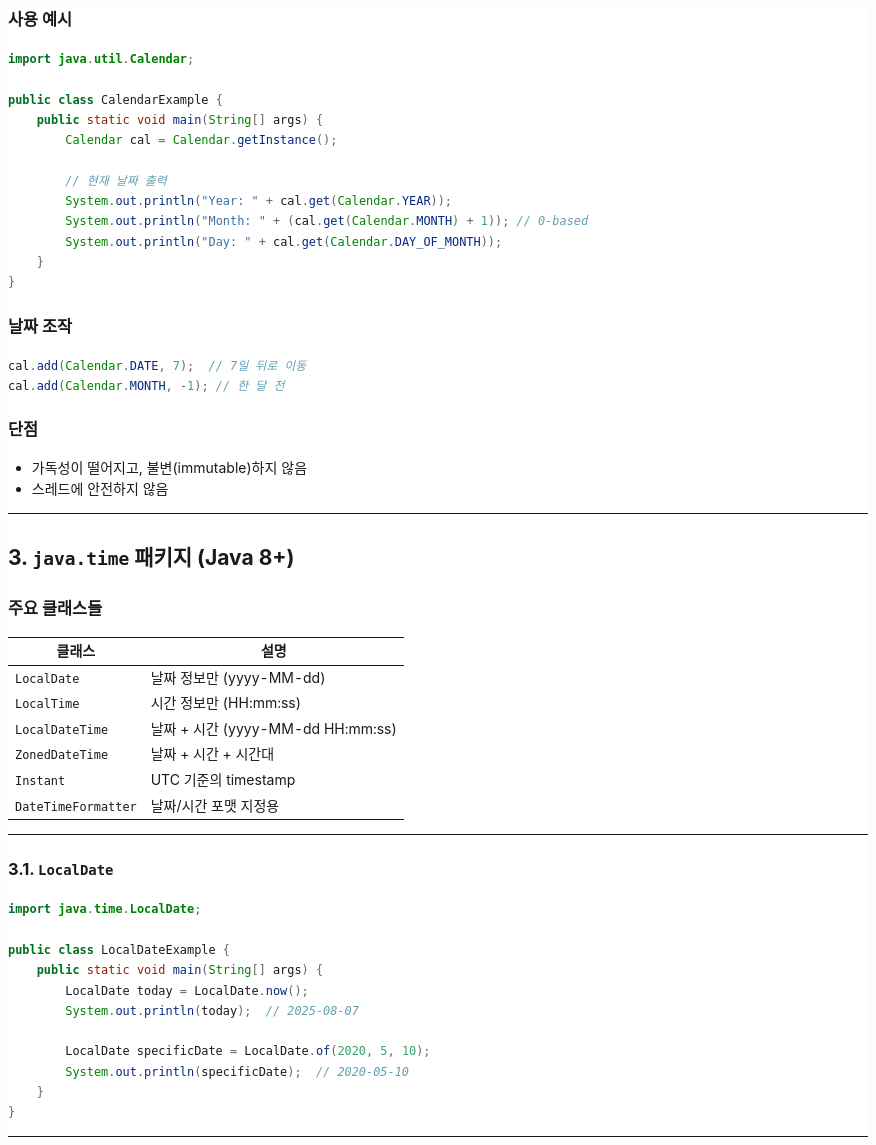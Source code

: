 ### 사용 예시
```java
import java.util.Calendar;

public class CalendarExample {
    public static void main(String[] args) {
        Calendar cal = Calendar.getInstance();

        // 현재 날짜 출력
        System.out.println("Year: " + cal.get(Calendar.YEAR));
        System.out.println("Month: " + (cal.get(Calendar.MONTH) + 1)); // 0-based
        System.out.println("Day: " + cal.get(Calendar.DAY_OF_MONTH));
    }
}
```

### 날짜 조작
```java
cal.add(Calendar.DATE, 7);  // 7일 뒤로 이동
cal.add(Calendar.MONTH, -1); // 한 달 전
```

### 단점
- 가독성이 떨어지고, 불변(immutable)하지 않음
- 스레드에 안전하지 않음

---

## 3. `java.time` 패키지 (Java 8+)

### 주요 클래스들
| 클래스            | 설명                            |
|-------------------|----------------------------------|
| `LocalDate`       | 날짜 정보만 (yyyy-MM-dd)         |
| `LocalTime`       | 시간 정보만 (HH:mm:ss)           |
| `LocalDateTime`   | 날짜 + 시간 (yyyy-MM-dd HH:mm:ss)|
| `ZonedDateTime`   | 날짜 + 시간 + 시간대             |
| `Instant`         | UTC 기준의 timestamp             |
| `DateTimeFormatter` | 날짜/시간 포맷 지정용           |

---

### 3.1. `LocalDate`

```java
import java.time.LocalDate;

public class LocalDateExample {
    public static void main(String[] args) {
        LocalDate today = LocalDate.now();
        System.out.println(today);  // 2025-08-07

        LocalDate specificDate = LocalDate.of(2020, 5, 10);
        System.out.println(specificDate);  // 2020-05-10
    }
}
```

---